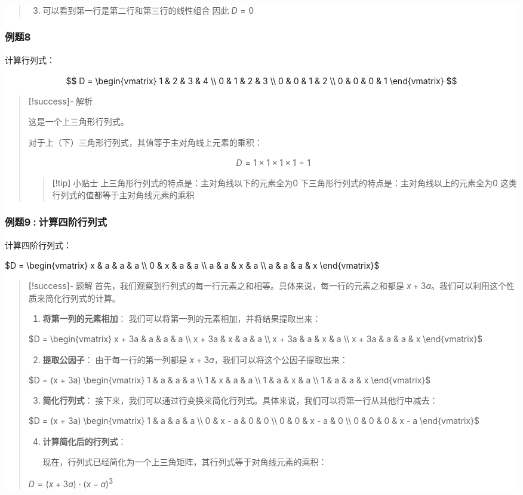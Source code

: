 > 3. 可以看到第一行是第二行和第三行的线性组合
> 因此 $D = 0$

### 例题8
计算行列式：

$$
D = \begin{vmatrix}
1 & 2 & 3 & 4 \\
0 & 1 & 2 & 3 \\
0 & 0 & 1 & 2 \\
0 & 0 & 0 & 1
\end{vmatrix}
$$

> [!success]- 解析
> 
> 这是一个上三角形行列式。
> 
> 对于上（下）三角形行列式，其值等于主对角线上元素的乘积：
> 
> $$
> D = 1 \times 1 \times 1 \times 1 = 1
> $$
> 
> > [!tip] 小贴士
> > 上三角形行列式的特点是：主对角线以下的元素全为0
> > 下三角形行列式的特点是：主对角线以上的元素全为0
> > 这类行列式的值都等于主对角线元素的乘积


### 例题9 : 计算四阶行列式

计算四阶行列式：

$D = \begin{vmatrix} x & a & a & a \\ 0 & x & a & a \\ a & a & x & a \\ a & a & a & x \end{vmatrix}$

> [!success]- 题解
> 首先，我们观察到行列式的每一行元素之和相等。具体来说，每一行的元素之和都是 $x + 3a$。我们可以利用这个性质来简化行列式的计算。
> 
> 1. **将第一列的元素相加**：
>    我们可以将第一列的元素相加，并将结果提取出来：
> 
>   $D = \begin{vmatrix} x + 3a & a & a & a \\ x + 3a & x & a & a \\ x + 3a & a & x & a \\ x + 3a & a & a & x \end{vmatrix}$
> 
> 2. **提取公因子**：
>    由于每一行的第一列都是 $x + 3a$，我们可以将这个公因子提取出来：
> 
>   $D = (x + 3a) \begin{vmatrix} 1 & a & a & a \\ 1 & x & a & a \\ 1 & a & x & a \\ 1 & a & a & x \end{vmatrix}$
> 
> 3. **简化行列式**：
>    接下来，我们可以通过行变换来简化行列式。具体来说，我们可以将第一行从其他行中减去：
> 
>   $D = (x + 3a) \begin{vmatrix} 1 & a & a & a \\ 0 & x - a & 0 & 0 \\ 0 & 0 & x - a & 0 \\ 0 & 0 & 0 & x - a \end{vmatrix}$
> 
> 4. **计算简化后的行列式**：
> 
>    现在，行列式已经简化为一个上三角矩阵，其行列式等于对角线元素的乘积：
> 
>   $D = (x + 3a) \cdot (x - a)^3$
> 
> 